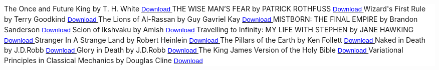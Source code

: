 <td class="odd">The Once and Future King by T. H. White</td>
<td class="odd"><a href="pdf253.pdf" target="_blank"> <span style="color: blue; font-family: arial; font-size: small;"> Download </span></a></td>
</tr>
<tr>
<td class="even">THE WISE MAN&rsquo;S FEAR by PATRICK ROTHFUSS</td>
<td class="even"><a href="pdf254.pdf" target="_blank"> <span style="color: blue; font-family: arial; font-size: small;"> Download </span></a></td>
</tr>
<tr>
<td class="odd">Wizard's First Rule by Terry Goodkind</td>
<td class="odd"><a href="pdf255.pdf" target="_blank"> <span style="color: blue; font-family: arial; font-size: small;"> Download </span></a></td>
</tr>
<tr>
<td class="even">The Lions of Al-Rassan by Guy Gavriel Kay</td>
<td class="even"><a href="pdf256.pdf" target="_blank"> <span style="color: blue; font-family: arial; font-size: small;"> Download </span></a></td>
</tr>
<tr>
<td class="odd">MISTBORN: THE FINAL EMPIRE by Brandon Sanderson</td>
<td class="odd"><a href="pdf257.pdf" target="_blank"> <span style="color: blue; font-family: arial; font-size: small;"> Download </span></a></td>
</tr>
<tr>
<td class="even">Scion of Ikshvaku by Amish</td>
<td class="even"><a href="pdf258.pdf" target="_blank"> <span style="color: blue; font-family: arial; font-size: small;"> Download </span></a></td>
</tr>
<tr>
<td class="odd">Travelling to Infinity: MY LIFE WITH STEPHEN by JANE HAWKING</td>
<td class="odd"><a href="pdf259.pdf" target="_blank"> <span style="color: blue; font-family: arial; font-size: small;"> Download </span></a></td>
</tr>
<tr>
<td class="even">Stranger In A Strange Land by Robert Heinlein</td>
<td class="even"><a href="pdf260.pdf" target="_blank"> <span style="color: blue; font-family: arial; font-size: small;"> Download </span></a></td>
</tr>
<tr>
<td class="odd">The Pillars of the Earth by Ken Follett</td>
<td class="odd"><a href="pdf261.pdf" target="_blank"> <span style="color: blue; font-family: arial; font-size: small;"> Download </span></a></td>
</tr>
<tr>
<td class="even">Naked in Death by J.D.Robb</td>
<td class="even"><a href="pdf262.pdf" target="_blank"> <span style="color: blue; font-family: arial; font-size: small;"> Download </span></a></td>
</tr>
<tr>
<td class="odd">Glory in Death by J.D.Robb</td>
<td class="odd"><a href="pdf263.pdf" target="_blank"> <span style="color: blue; font-family: arial; font-size: small;"> Download </span></a></td>
</tr>
<tr>
<td class="even">The King James Version of the Holy Bible</td>
<td class="even"><a href="1569.pdf" target="_blank"> <span style="color: blue; font-family: arial; font-size: small;"> Download </span></a></td>
</tr>
<tr>
<td class="odd">Variational Principles in Classical Mechanics by Douglas Cline</td>
<td class="odd"><a href="pdf2936.pdf" target="_blank"> <span style="color: blue; font-family: arial; font-size: small;"> Download </span></a></td>
</tr>